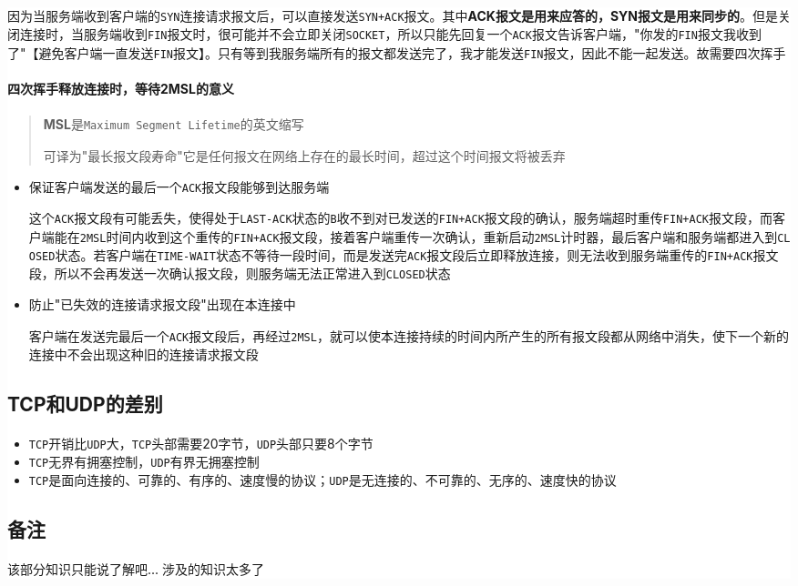 因为当服务端收到客户端的`SYN`连接请求报文后，可以直接发送`SYN+ACK`报文。其中**ACK报文是用来应答的，SYN报文是用来同步的**。但是关闭连接时，当服务端收到`FIN`报文时，很可能并不会立即关闭`SOCKET`，所以只能先回复一个`ACK`报文告诉客户端，"你发的`FIN`报文我收到了"【避免客户端一直发送`FIN`报文】。只有等到我服务端所有的报文都发送完了，我才能发送`FIN`报文，因此不能一起发送。故需要四次挥手

#### 四次挥手释放连接时，等待2MSL的意义

> **MSL**是`Maximum Segment Lifetime`的英文缩写
>
> 可译为"最长报文段寿命"它是任何报文在网络上存在的最长时间，超过这个时间报文将被丢弃

- 保证客户端发送的最后一个`ACK`报文段能够到达服务端

    这个`ACK`报文段有可能丢失，使得处于`LAST-ACK`状态的`B`收不到对已发送的`FIN+ACK`报文段的确认，服务端超时重传`FIN+ACK`报文段，而客户端能在`2MSL`时间内收到这个重传的`FIN+ACK`报文段，接着客户端重传一次确认，重新启动`2MSL`计时器，最后客户端和服务端都进入到`CLOSED`状态。若客户端在`TIME-WAIT`状态不等待一段时间，而是发送完`ACK`报文段后立即释放连接，则无法收到服务端重传的`FIN+ACK`报文段，所以不会再发送一次确认报文段，则服务端无法正常进入到`CLOSED`状态
    
- 防止"已失效的连接请求报文段"出现在本连接中

    客户端在发送完最后一个`ACK`报文段后，再经过`2MSL`，就可以使本连接持续的时间内所产生的所有报文段都从网络中消失，使下一个新的连接中不会出现这种旧的连接请求报文段

## TCP和UDP的差别

- `TCP`开销比`UDP`大，`TCP`头部需要20字节，`UDP`头部只要8个字节
- `TCP`无界有拥塞控制，`UDP`有界无拥塞控制
- `TCP`是面向连接的、可靠的、有序的、速度慢的协议；`UDP`是无连接的、不可靠的、无序的、速度快的协议

## 备注

该部分知识只能说了解吧... 涉及的知识太多了